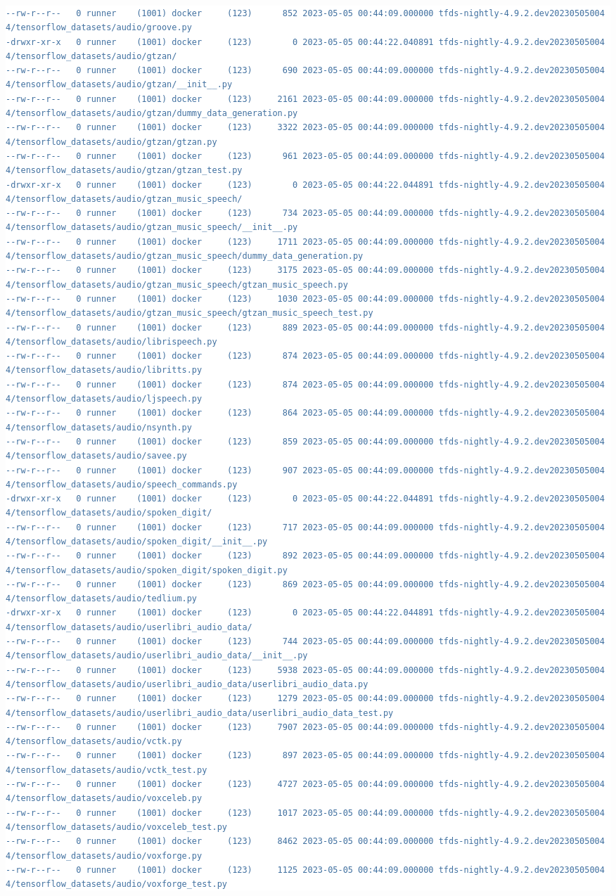 ```diff
--rw-r--r--   0 runner    (1001) docker     (123)      852 2023-05-05 00:44:09.000000 tfds-nightly-4.9.2.dev202305050044/tensorflow_datasets/audio/groove.py
-drwxr-xr-x   0 runner    (1001) docker     (123)        0 2023-05-05 00:44:22.040891 tfds-nightly-4.9.2.dev202305050044/tensorflow_datasets/audio/gtzan/
--rw-r--r--   0 runner    (1001) docker     (123)      690 2023-05-05 00:44:09.000000 tfds-nightly-4.9.2.dev202305050044/tensorflow_datasets/audio/gtzan/__init__.py
--rw-r--r--   0 runner    (1001) docker     (123)     2161 2023-05-05 00:44:09.000000 tfds-nightly-4.9.2.dev202305050044/tensorflow_datasets/audio/gtzan/dummy_data_generation.py
--rw-r--r--   0 runner    (1001) docker     (123)     3322 2023-05-05 00:44:09.000000 tfds-nightly-4.9.2.dev202305050044/tensorflow_datasets/audio/gtzan/gtzan.py
--rw-r--r--   0 runner    (1001) docker     (123)      961 2023-05-05 00:44:09.000000 tfds-nightly-4.9.2.dev202305050044/tensorflow_datasets/audio/gtzan/gtzan_test.py
-drwxr-xr-x   0 runner    (1001) docker     (123)        0 2023-05-05 00:44:22.044891 tfds-nightly-4.9.2.dev202305050044/tensorflow_datasets/audio/gtzan_music_speech/
--rw-r--r--   0 runner    (1001) docker     (123)      734 2023-05-05 00:44:09.000000 tfds-nightly-4.9.2.dev202305050044/tensorflow_datasets/audio/gtzan_music_speech/__init__.py
--rw-r--r--   0 runner    (1001) docker     (123)     1711 2023-05-05 00:44:09.000000 tfds-nightly-4.9.2.dev202305050044/tensorflow_datasets/audio/gtzan_music_speech/dummy_data_generation.py
--rw-r--r--   0 runner    (1001) docker     (123)     3175 2023-05-05 00:44:09.000000 tfds-nightly-4.9.2.dev202305050044/tensorflow_datasets/audio/gtzan_music_speech/gtzan_music_speech.py
--rw-r--r--   0 runner    (1001) docker     (123)     1030 2023-05-05 00:44:09.000000 tfds-nightly-4.9.2.dev202305050044/tensorflow_datasets/audio/gtzan_music_speech/gtzan_music_speech_test.py
--rw-r--r--   0 runner    (1001) docker     (123)      889 2023-05-05 00:44:09.000000 tfds-nightly-4.9.2.dev202305050044/tensorflow_datasets/audio/librispeech.py
--rw-r--r--   0 runner    (1001) docker     (123)      874 2023-05-05 00:44:09.000000 tfds-nightly-4.9.2.dev202305050044/tensorflow_datasets/audio/libritts.py
--rw-r--r--   0 runner    (1001) docker     (123)      874 2023-05-05 00:44:09.000000 tfds-nightly-4.9.2.dev202305050044/tensorflow_datasets/audio/ljspeech.py
--rw-r--r--   0 runner    (1001) docker     (123)      864 2023-05-05 00:44:09.000000 tfds-nightly-4.9.2.dev202305050044/tensorflow_datasets/audio/nsynth.py
--rw-r--r--   0 runner    (1001) docker     (123)      859 2023-05-05 00:44:09.000000 tfds-nightly-4.9.2.dev202305050044/tensorflow_datasets/audio/savee.py
--rw-r--r--   0 runner    (1001) docker     (123)      907 2023-05-05 00:44:09.000000 tfds-nightly-4.9.2.dev202305050044/tensorflow_datasets/audio/speech_commands.py
-drwxr-xr-x   0 runner    (1001) docker     (123)        0 2023-05-05 00:44:22.044891 tfds-nightly-4.9.2.dev202305050044/tensorflow_datasets/audio/spoken_digit/
--rw-r--r--   0 runner    (1001) docker     (123)      717 2023-05-05 00:44:09.000000 tfds-nightly-4.9.2.dev202305050044/tensorflow_datasets/audio/spoken_digit/__init__.py
--rw-r--r--   0 runner    (1001) docker     (123)      892 2023-05-05 00:44:09.000000 tfds-nightly-4.9.2.dev202305050044/tensorflow_datasets/audio/spoken_digit/spoken_digit.py
--rw-r--r--   0 runner    (1001) docker     (123)      869 2023-05-05 00:44:09.000000 tfds-nightly-4.9.2.dev202305050044/tensorflow_datasets/audio/tedlium.py
-drwxr-xr-x   0 runner    (1001) docker     (123)        0 2023-05-05 00:44:22.044891 tfds-nightly-4.9.2.dev202305050044/tensorflow_datasets/audio/userlibri_audio_data/
--rw-r--r--   0 runner    (1001) docker     (123)      744 2023-05-05 00:44:09.000000 tfds-nightly-4.9.2.dev202305050044/tensorflow_datasets/audio/userlibri_audio_data/__init__.py
--rw-r--r--   0 runner    (1001) docker     (123)     5938 2023-05-05 00:44:09.000000 tfds-nightly-4.9.2.dev202305050044/tensorflow_datasets/audio/userlibri_audio_data/userlibri_audio_data.py
--rw-r--r--   0 runner    (1001) docker     (123)     1279 2023-05-05 00:44:09.000000 tfds-nightly-4.9.2.dev202305050044/tensorflow_datasets/audio/userlibri_audio_data/userlibri_audio_data_test.py
--rw-r--r--   0 runner    (1001) docker     (123)     7907 2023-05-05 00:44:09.000000 tfds-nightly-4.9.2.dev202305050044/tensorflow_datasets/audio/vctk.py
--rw-r--r--   0 runner    (1001) docker     (123)      897 2023-05-05 00:44:09.000000 tfds-nightly-4.9.2.dev202305050044/tensorflow_datasets/audio/vctk_test.py
--rw-r--r--   0 runner    (1001) docker     (123)     4727 2023-05-05 00:44:09.000000 tfds-nightly-4.9.2.dev202305050044/tensorflow_datasets/audio/voxceleb.py
--rw-r--r--   0 runner    (1001) docker     (123)     1017 2023-05-05 00:44:09.000000 tfds-nightly-4.9.2.dev202305050044/tensorflow_datasets/audio/voxceleb_test.py
--rw-r--r--   0 runner    (1001) docker     (123)     8462 2023-05-05 00:44:09.000000 tfds-nightly-4.9.2.dev202305050044/tensorflow_datasets/audio/voxforge.py
--rw-r--r--   0 runner    (1001) docker     (123)     1125 2023-05-05 00:44:09.000000 tfds-nightly-4.9.2.dev202305050044/tensorflow_datasets/audio/voxforge_test.py
```